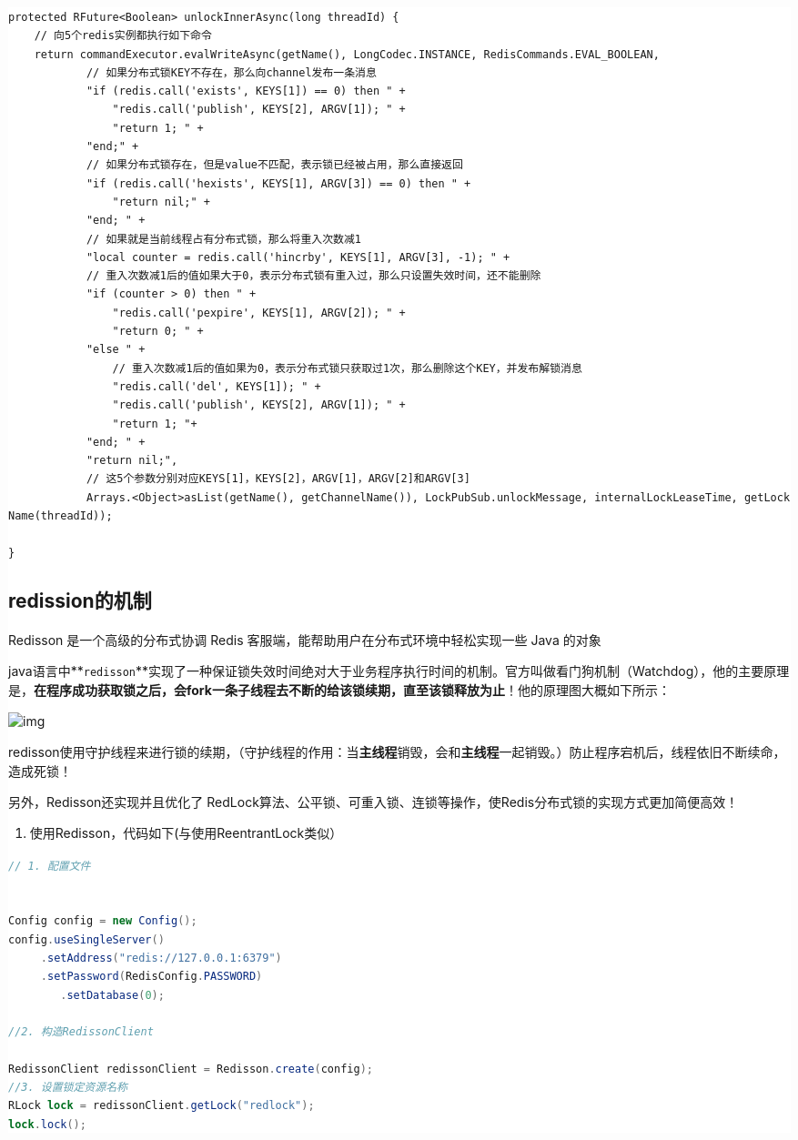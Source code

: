 ```
protected RFuture<Boolean> unlockInnerAsync(long threadId) {
    // 向5个redis实例都执行如下命令
    return commandExecutor.evalWriteAsync(getName(), LongCodec.INSTANCE, RedisCommands.EVAL_BOOLEAN,
            // 如果分布式锁KEY不存在，那么向channel发布一条消息
            "if (redis.call('exists', KEYS[1]) == 0) then " +
                "redis.call('publish', KEYS[2], ARGV[1]); " +
                "return 1; " +
            "end;" +
            // 如果分布式锁存在，但是value不匹配，表示锁已经被占用，那么直接返回
            "if (redis.call('hexists', KEYS[1], ARGV[3]) == 0) then " +
                "return nil;" +
            "end; " +
            // 如果就是当前线程占有分布式锁，那么将重入次数减1
            "local counter = redis.call('hincrby', KEYS[1], ARGV[3], -1); " +
            // 重入次数减1后的值如果大于0，表示分布式锁有重入过，那么只设置失效时间，还不能删除
            "if (counter > 0) then " +
                "redis.call('pexpire', KEYS[1], ARGV[2]); " +
                "return 0; " +
            "else " +
                // 重入次数减1后的值如果为0，表示分布式锁只获取过1次，那么删除这个KEY，并发布解锁消息
                "redis.call('del', KEYS[1]); " +
                "redis.call('publish', KEYS[2], ARGV[1]); " +
                "return 1; "+
            "end; " +
            "return nil;",
            // 这5个参数分别对应KEYS[1]，KEYS[2]，ARGV[1]，ARGV[2]和ARGV[3]
            Arrays.<Object>asList(getName(), getChannelName()), LockPubSub.unlockMessage, internalLockLeaseTime, getLockName(threadId));

}
```



## redission的机制

Redisson 是一个高级的分布式协调 Redis 客服端，能帮助用户在分布式环境中轻松实现一些 Java 的对象

java语言中**`redisson`**实现了一种保证锁失效时间绝对大于业务程序执行时间的机制。官方叫做看门狗机制（Watchdog），他的主要原理是，**在程序成功获取锁之后，会fork一条子线程去不断的给该锁续期，直至该锁释放为止**！他的原理图大概如下所示：

![img](https://pic4.zhimg.com/80/v2-18a835cd6f1ae765c3c548e7b422d9f7_1440w.jpg)

redisson使用守护线程来进行锁的续期，（守护线程的作用：当**主线程**销毁，会和**主线程**一起销毁。）防止程序宕机后，线程依旧不断续命，造成死锁！

另外，Redisson还实现并且优化了 RedLock算法、公平锁、可重入锁、连锁等操作，使Redis分布式锁的实现方式更加简便高效！

1. 使用Redisson，代码如下(与使用ReentrantLock类似）

```csharp
// 1. 配置文件


Config config = new Config();
config.useSingleServer()
     .setAddress("redis://127.0.0.1:6379")
     .setPassword(RedisConfig.PASSWORD)
        .setDatabase(0);

//2. 构造RedissonClient

RedissonClient redissonClient = Redisson.create(config);
//3. 设置锁定资源名称
RLock lock = redissonClient.getLock("redlock");
lock.lock();
```